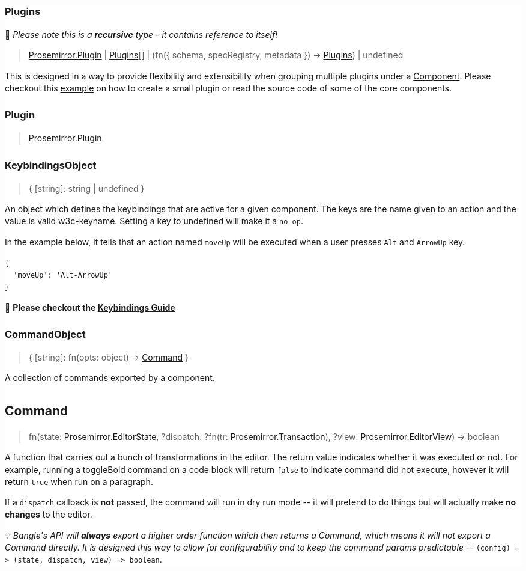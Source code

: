 ### Plugins

:brain: _Please note this is a **recursive** type - it contains reference to itself!_

> [Prosemirror.Plugin](https://prosemirror.net/docs/ref/#state.PluginSpec) | [Plugins](#plugins)\[\] | (fn({ schema, specRegistry, metadata }) -> [Plugins](#plugins)) | undefined

This is designed in a way to provide flexibility and extensibility when grouping multiple plugins under a [Component](/docs/api/core/#component). Please checkout this [example](/docs/examples/exporting-data#persisting-to-local-storage) on how to create a small plugin or read the source code of some of the core components.

### Plugin

> [Prosemirror.Plugin](https://prosemirror.net/docs/ref/#state.PluginSpec)

### KeybindingsObject

> { \[string\]: string | undefined }

An object which defines the keybindings that are active for a given component. The keys are the name given to an action and the value is valid [w3c-keyname](https://github.com/marijnh/w3c-keyname#readme). Setting a key to undefined will make it a `no-op`.

In the example below, it tells that an action named `moveUp` will be executed when a user presses `Alt` and `ArrowUp` key.

```
{
  'moveUp': 'Alt-ArrowUp'
}
```

:book: **Please checkout the [Keybindings Guide](/docs/guides/keybindings)**

### CommandObject

> { \[string\]: fn(opts: object) -> [Command](#command) }

A collection of commands exported by a component.

## Command

> fn(state: [Prosemirror.EditorState](https://prosemirror.net/docs/ref/#state.EditorState), ?dispatch: ?⁠fn(tr: [Prosemirror.Transaction](https://prosemirror.net/docs/ref/#state.Transaction)), ?view: [Prosemirror.EditorView](https://prosemirror.net/docs/ref/#view.EditorView)) -> boolean

A function that carries out a bunch of transformations in the editor. The return value indicates whether it was executed or not. For example, running a [toggleBold](#bold-component) command on a code block will return `false` to indicate command did not execute, however it will return `true` when run on a paragraph.

If a `dispatch` callback is **not** passed, the command will run in dry run mode -- it will pretend to do things but will actually make **no changes** to the editor.

:bulb: _Bangle's API will **always** export a higher order function which then returns a Command, which means it will not export a Command directly. It is designed this way to allow for configurability and to keep the command params predictable --_ `(config) => (state, dispatch, view) => boolean`.
